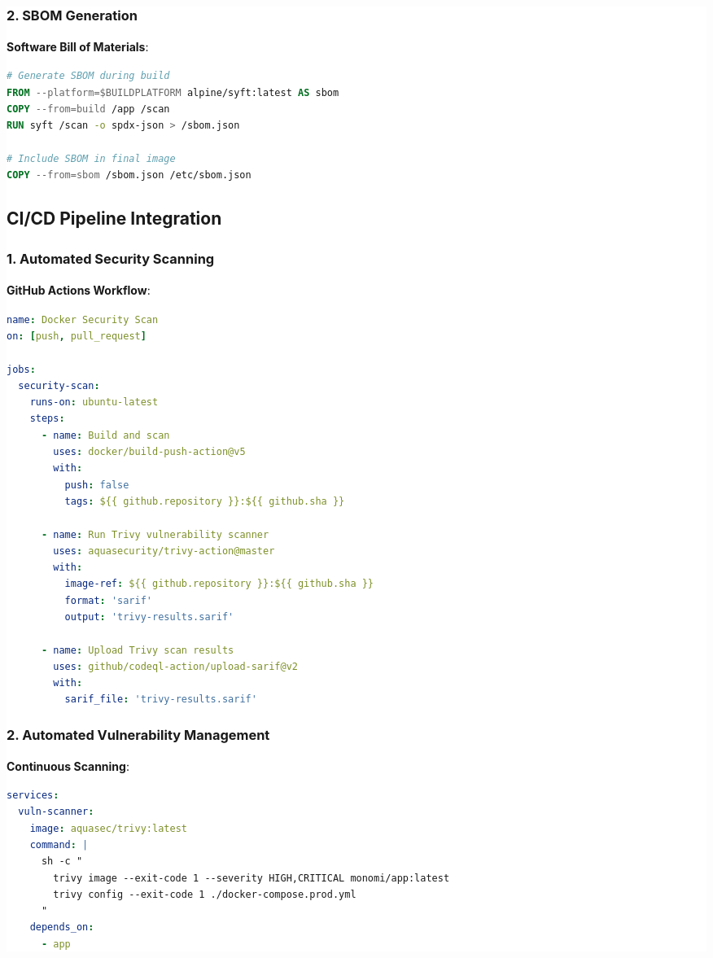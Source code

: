 ### 2. SBOM Generation

**Software Bill of Materials**:
```dockerfile
# Generate SBOM during build
FROM --platform=$BUILDPLATFORM alpine/syft:latest AS sbom
COPY --from=build /app /scan
RUN syft /scan -o spdx-json > /sbom.json

# Include SBOM in final image
COPY --from=sbom /sbom.json /etc/sbom.json
```

## CI/CD Pipeline Integration

### 1. Automated Security Scanning

**GitHub Actions Workflow**:
```yaml
name: Docker Security Scan
on: [push, pull_request]

jobs:
  security-scan:
    runs-on: ubuntu-latest
    steps:
      - name: Build and scan
        uses: docker/build-push-action@v5
        with:
          push: false
          tags: ${{ github.repository }}:${{ github.sha }}
          
      - name: Run Trivy vulnerability scanner
        uses: aquasecurity/trivy-action@master
        with:
          image-ref: ${{ github.repository }}:${{ github.sha }}
          format: 'sarif'
          output: 'trivy-results.sarif'
          
      - name: Upload Trivy scan results
        uses: github/codeql-action/upload-sarif@v2
        with:
          sarif_file: 'trivy-results.sarif'
```

### 2. Automated Vulnerability Management

**Continuous Scanning**:
```yaml
services:
  vuln-scanner:
    image: aquasec/trivy:latest
    command: |
      sh -c "
        trivy image --exit-code 1 --severity HIGH,CRITICAL monomi/app:latest
        trivy config --exit-code 1 ./docker-compose.prod.yml
      "
    depends_on:
      - app
```
